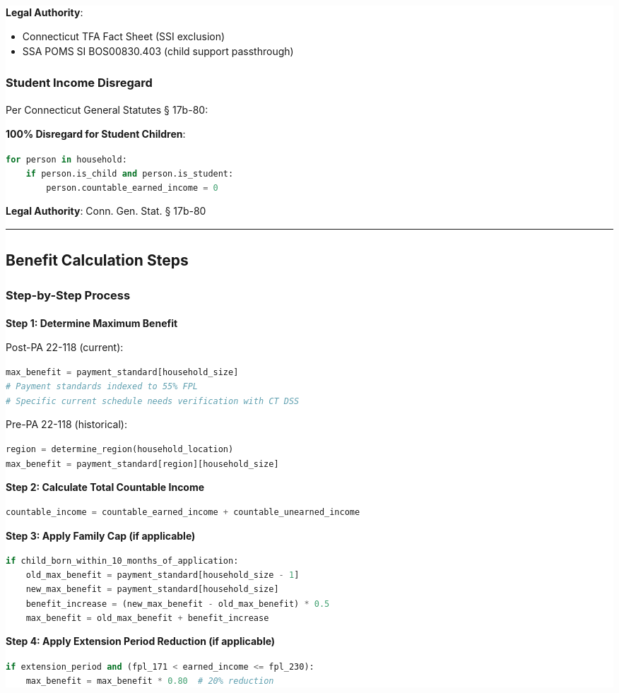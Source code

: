 **Legal Authority**:
- Connecticut TFA Fact Sheet (SSI exclusion)
- SSA POMS SI BOS00830.403 (child support passthrough)

### Student Income Disregard

Per Connecticut General Statutes § 17b-80:

**100% Disregard for Student Children**:
```python
for person in household:
    if person.is_child and person.is_student:
        person.countable_earned_income = 0
```

**Legal Authority**: Conn. Gen. Stat. § 17b-80

---

## Benefit Calculation Steps

### Step-by-Step Process

**Step 1: Determine Maximum Benefit**

Post-PA 22-118 (current):
```python
max_benefit = payment_standard[household_size]
# Payment standards indexed to 55% FPL
# Specific current schedule needs verification with CT DSS
```

Pre-PA 22-118 (historical):
```python
region = determine_region(household_location)
max_benefit = payment_standard[region][household_size]
```

**Step 2: Calculate Total Countable Income**

```python
countable_income = countable_earned_income + countable_unearned_income
```

**Step 3: Apply Family Cap (if applicable)**

```python
if child_born_within_10_months_of_application:
    old_max_benefit = payment_standard[household_size - 1]
    new_max_benefit = payment_standard[household_size]
    benefit_increase = (new_max_benefit - old_max_benefit) * 0.5
    max_benefit = old_max_benefit + benefit_increase
```

**Step 4: Apply Extension Period Reduction (if applicable)**

```python
if extension_period and (fpl_171 < earned_income <= fpl_230):
    max_benefit = max_benefit * 0.80  # 20% reduction
```

